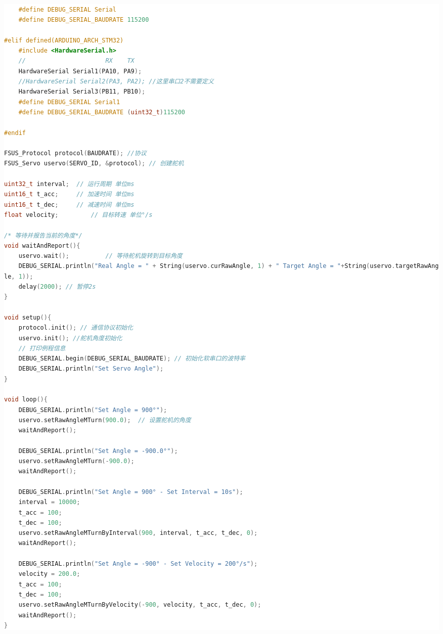 ```c
    #define DEBUG_SERIAL Serial
    #define DEBUG_SERIAL_BAUDRATE 115200

#elif defined(ARDUINO_ARCH_STM32)
    #include <HardwareSerial.h>
    //                      RX    TX
    HardwareSerial Serial1(PA10, PA9);
    //HardwareSerial Serial2(PA3, PA2); //这里串口2不需要定义
    HardwareSerial Serial3(PB11, PB10);
    #define DEBUG_SERIAL Serial1
    #define DEBUG_SERIAL_BAUDRATE (uint32_t)115200

#endif 

FSUS_Protocol protocol(BAUDRATE); //协议
FSUS_Servo uservo(SERVO_ID, &protocol); // 创建舵机

uint32_t interval;  // 运行周期 单位ms 
uint16_t t_acc;     // 加速时间 单位ms
uint16_t t_dec;     // 减速时间 单位ms
float velocity;         // 目标转速 单位°/s

/* 等待并报告当前的角度*/
void waitAndReport(){
    uservo.wait();          // 等待舵机旋转到目标角度
    DEBUG_SERIAL.println("Real Angle = " + String(uservo.curRawAngle, 1) + " Target Angle = "+String(uservo.targetRawAngle, 1));
    delay(2000); // 暂停2s
}

void setup(){
    protocol.init(); // 通信协议初始化
    uservo.init(); //舵机角度初始化
    // 打印例程信息
    DEBUG_SERIAL.begin(DEBUG_SERIAL_BAUDRATE); // 初始化软串口的波特率
    DEBUG_SERIAL.println("Set Servo Angle");
}

void loop(){
    DEBUG_SERIAL.println("Set Angle = 900°");
    uservo.setRawAngleMTurn(900.0);  // 设置舵机的角度
    waitAndReport();

    DEBUG_SERIAL.println("Set Angle = -900.0°");
    uservo.setRawAngleMTurn(-900.0);
    waitAndReport();

    DEBUG_SERIAL.println("Set Angle = 900° - Set Interval = 10s");
    interval = 10000;
    t_acc = 100;
    t_dec = 100;
    uservo.setRawAngleMTurnByInterval(900, interval, t_acc, t_dec, 0);
    waitAndReport();

    DEBUG_SERIAL.println("Set Angle = -900° - Set Velocity = 200°/s");
    velocity = 200.0;
    t_acc = 100;
    t_dec = 100;
    uservo.setRawAngleMTurnByVelocity(-900, velocity, t_acc, t_dec, 0);
    waitAndReport();
}
```
